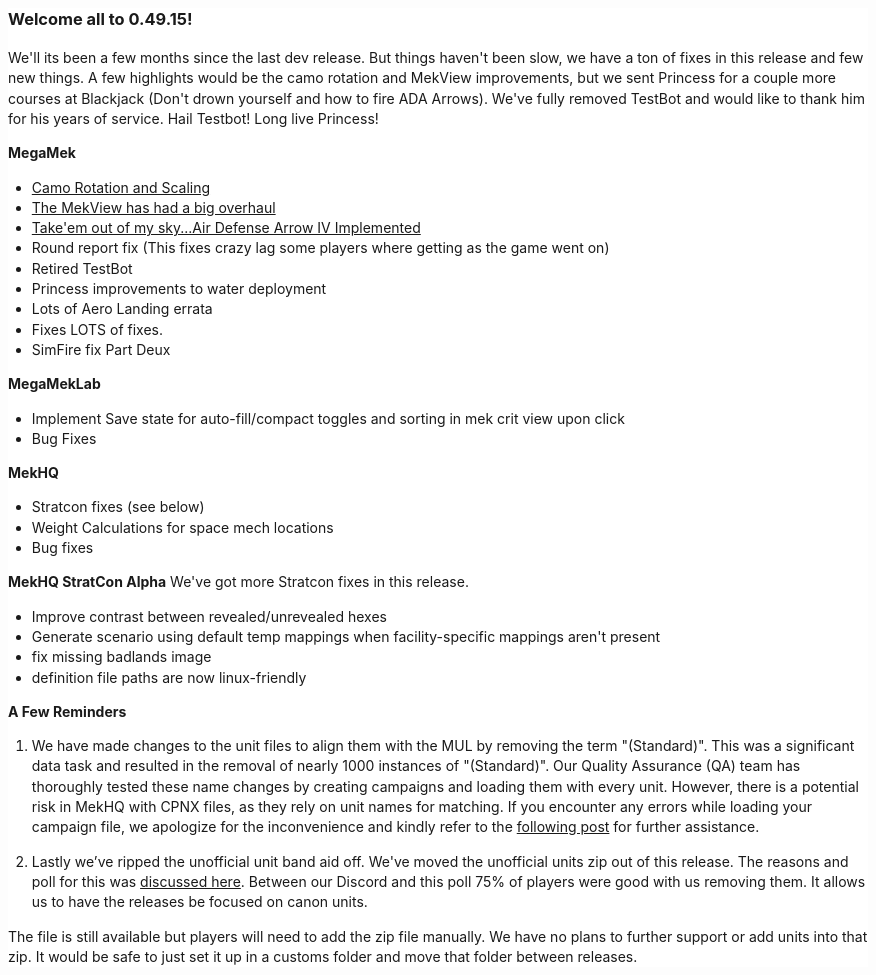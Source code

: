### Welcome all to 0.49.15!

We'll its been a few months since the last dev release. But things haven't been slow, we have a ton of fixes in this release and few new things. A few highlights would be the camo rotation and MekView improvements, but we sent Princess for a couple more courses at Blackjack (Don't drown yourself and how to fire ADA Arrows). <Insert Taps being played> We've fully removed TestBot and would like to thank him for his years of service. Hail Testbot! Long live Princess!

**MegaMek**
+ [Camo Rotation and Scaling](https://github.com/MegaMek/megamek/pull/4716)
+ [The MekView has had a big overhaul](https://github.com/MegaMek/megamek/pull/4822)
+ [Take'em out of my sky...Air Defense Arrow IV Implemented](https://github.com/MegaMek/megamek/pull/4762)
+ Round report fix (This fixes crazy lag some players where getting as the game went on)
+ Retired TestBot
+ Princess improvements to   water deployment
+ Lots of Aero Landing errata
+ Fixes LOTS of fixes. 
+ SimFire fix Part Deux

**MegaMekLab**
+ Implement Save state for auto-fill/compact toggles and sorting in mek crit view upon click
+ Bug Fixes

**MekHQ**
+ Stratcon fixes (see below)
+ Weight Calculations for space mech locations
+ Bug fixes 

**MekHQ StratCon Alpha**
We've got more Stratcon fixes in this release.
+ Improve contrast between revealed/unrevealed hexes
+ Generate scenario using default temp mappings when facility-specific mappings aren't present
+ fix missing badlands image
+ definition file paths are now linux-friendly

**A Few Reminders**
1. We have made changes to the unit files to align them with the MUL by removing the term "(Standard)". This was a significant data task and resulted in the removal of nearly 1000 instances of "(Standard)". Our Quality Assurance (QA) team has thoroughly tested these name changes by creating campaigns and loading them with every unit. However, there is a potential risk in MekHQ with CPNX files, as they rely on unit names for matching. If you encounter any errors while loading your campaign file, we apologize for the inconvenience and kindly refer to the [following post](https://github.com/MegaMek/megamek/wiki/Name-Issues-with-Units) for further assistance. 

2. Lastly we’ve ripped the unofficial unit band aid off. We've moved the unofficial units zip out of this release. The reasons and poll for this was [discussed here](https://bg.battletech.com/forums/megamek-games/how-often-do-you-use-the-units-from-the-unsupported-or-unofficial-folders/). Between our Discord and this poll 75% of players were good with us removing them. It allows us to have the releases be focused on canon units.

The file is still available but players will need to add the zip file manually. We have no plans to further support or add units into that zip. It would be safe to just set it up in a customs folder and move that folder between releases. 

